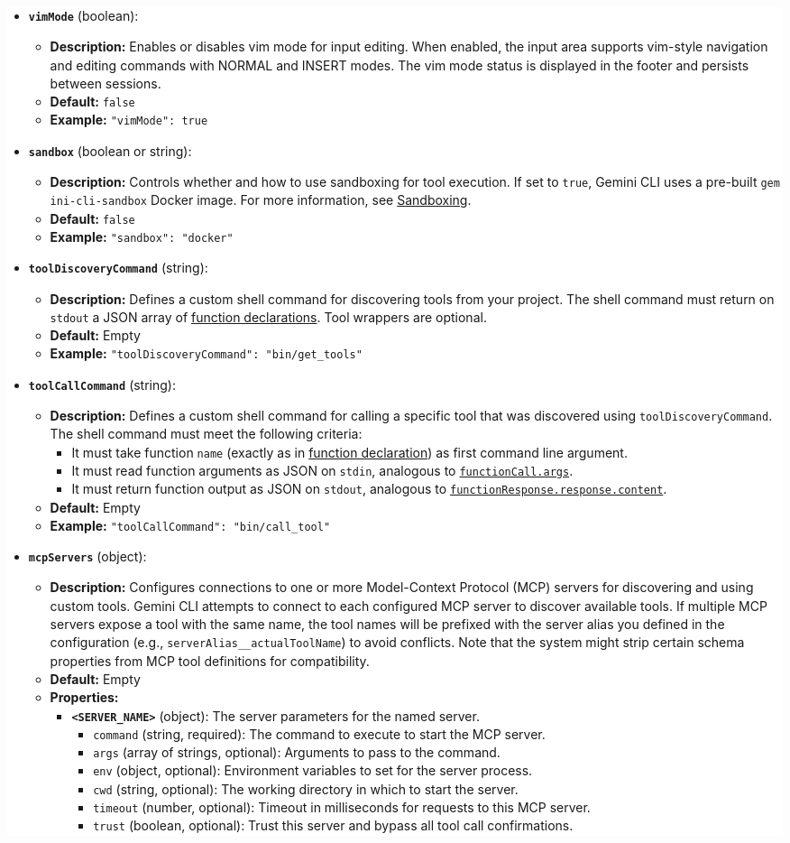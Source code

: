 - **`vimMode`** (boolean):
  - **Description:** Enables or disables vim mode for input editing. When
    enabled, the input area supports vim-style navigation and editing commands
    with NORMAL and INSERT modes. The vim mode status is displayed in the footer
    and persists between sessions.
  - **Default:** `false`
  - **Example:** `"vimMode": true`

- **`sandbox`** (boolean or string):
  - **Description:** Controls whether and how to use sandboxing for tool
    execution. If set to `true`, Gemini CLI uses a pre-built
    `gemini-cli-sandbox` Docker image. For more information, see
    [Sandboxing](#sandboxing).
  - **Default:** `false`
  - **Example:** `"sandbox": "docker"`

- **`toolDiscoveryCommand`** (string):
  - **Description:** Defines a custom shell command for discovering tools from
    your project. The shell command must return on `stdout` a JSON array of
    [function declarations](https://ai.google.dev/gemini-api/docs/function-calling#function-declarations).
    Tool wrappers are optional.
  - **Default:** Empty
  - **Example:** `"toolDiscoveryCommand": "bin/get_tools"`

- **`toolCallCommand`** (string):
  - **Description:** Defines a custom shell command for calling a specific tool
    that was discovered using `toolDiscoveryCommand`. The shell command must
    meet the following criteria:
    - It must take function `name` (exactly as in
      [function declaration](https://ai.google.dev/gemini-api/docs/function-calling#function-declarations))
      as first command line argument.
    - It must read function arguments as JSON on `stdin`, analogous to
      [`functionCall.args`](https://cloud.google.com/vertex-ai/generative-ai/docs/model-reference/inference#functioncall).
    - It must return function output as JSON on `stdout`, analogous to
      [`functionResponse.response.content`](https://cloud.google.com/vertex-ai/generative-ai/docs/model-reference/inference#functionresponse).
  - **Default:** Empty
  - **Example:** `"toolCallCommand": "bin/call_tool"`

- **`mcpServers`** (object):
  - **Description:** Configures connections to one or more Model-Context
    Protocol (MCP) servers for discovering and using custom tools. Gemini CLI
    attempts to connect to each configured MCP server to discover available
    tools. If multiple MCP servers expose a tool with the same name, the tool
    names will be prefixed with the server alias you defined in the
    configuration (e.g., `serverAlias__actualToolName`) to avoid conflicts. Note
    that the system might strip certain schema properties from MCP tool
    definitions for compatibility.
  - **Default:** Empty
  - **Properties:**
    - **`<SERVER_NAME>`** (object): The server parameters for the named server.
      - `command` (string, required): The command to execute to start the MCP
        server.
      - `args` (array of strings, optional): Arguments to pass to the command.
      - `env` (object, optional): Environment variables to set for the server
        process.
      - `cwd` (string, optional): The working directory in which to start the
        server.
      - `timeout` (number, optional): Timeout in milliseconds for requests to
        this MCP server.
      - `trust` (boolean, optional): Trust this server and bypass all tool call
        confirmations.